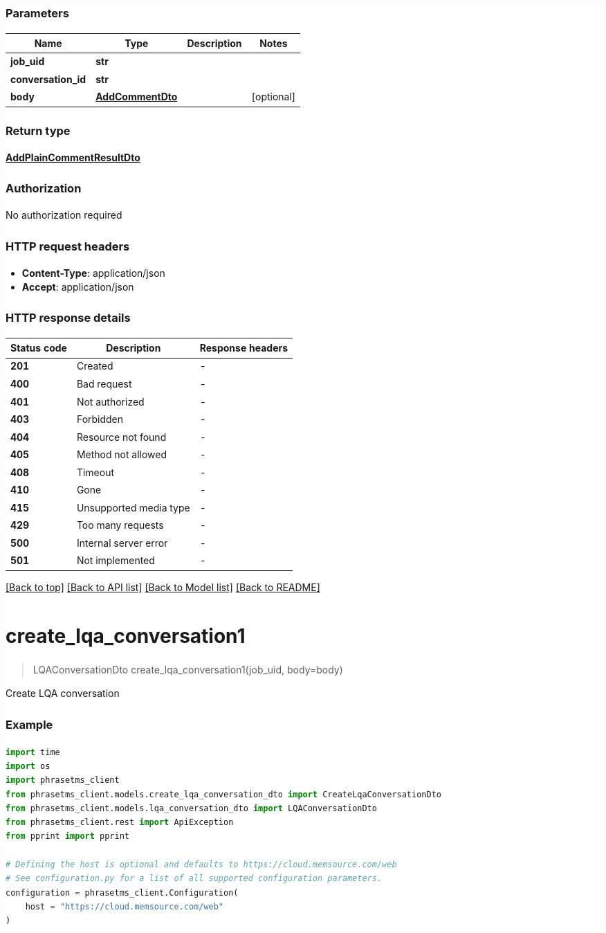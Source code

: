
### Parameters

Name | Type | Description  | Notes
------------- | ------------- | ------------- | -------------
 **job_uid** | **str**|  | 
 **conversation_id** | **str**|  | 
 **body** | [**AddCommentDto**](AddCommentDto.md)|  | [optional] 

### Return type

[**AddPlainCommentResultDto**](AddPlainCommentResultDto.md)

### Authorization

No authorization required

### HTTP request headers

 - **Content-Type**: application/json
 - **Accept**: application/json

### HTTP response details
| Status code | Description | Response headers |
|-------------|-------------|------------------|
**201** | Created |  -  |
**400** | Bad request |  -  |
**401** | Not authorized |  -  |
**403** | Forbidden |  -  |
**404** | Resource not found |  -  |
**405** | Method not allowed |  -  |
**408** | Timeout |  -  |
**410** | Gone |  -  |
**415** | Unsupported media type |  -  |
**429** | Too many requests |  -  |
**500** | Internal server error |  -  |
**501** | Not implemented |  -  |

[[Back to top]](#) [[Back to API list]](../README.md#documentation-for-api-endpoints) [[Back to Model list]](../README.md#documentation-for-models) [[Back to README]](../README.md)

# **create_lqa_conversation1**
> LQAConversationDto create_lqa_conversation1(job_uid, body=body)

Create LQA conversation

### Example

```python
import time
import os
import phrasetms_client
from phrasetms_client.models.create_lqa_conversation_dto import CreateLqaConversationDto
from phrasetms_client.models.lqa_conversation_dto import LQAConversationDto
from phrasetms_client.rest import ApiException
from pprint import pprint

# Defining the host is optional and defaults to https://cloud.memsource.com/web
# See configuration.py for a list of all supported configuration parameters.
configuration = phrasetms_client.Configuration(
    host = "https://cloud.memsource.com/web"
)


```